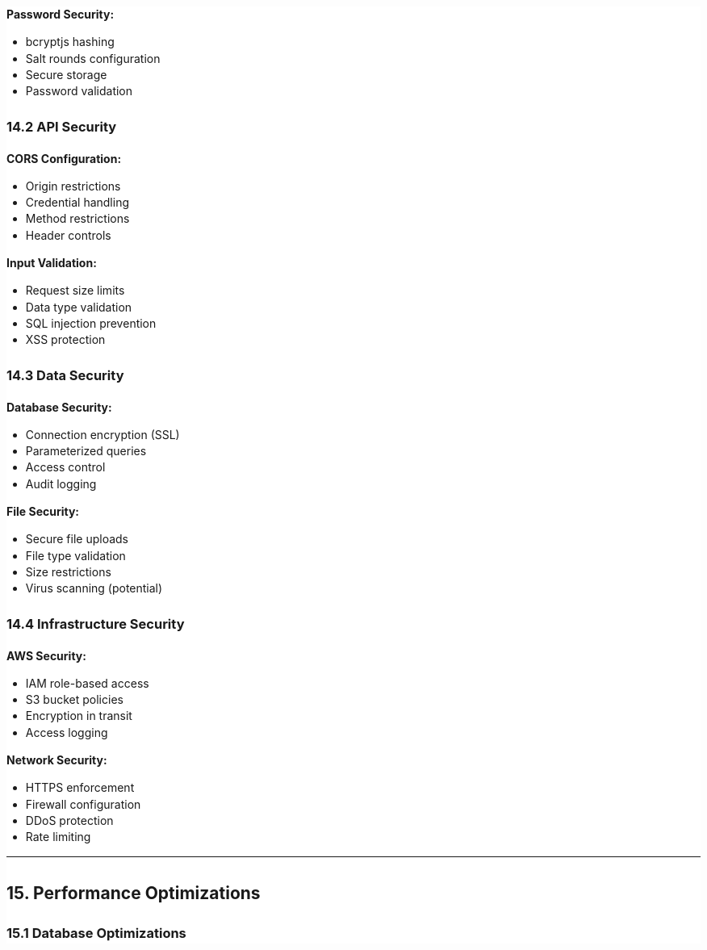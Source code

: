**Password Security:**
- bcryptjs hashing
- Salt rounds configuration
- Secure storage
- Password validation

### 14.2 API Security

**CORS Configuration:**
- Origin restrictions
- Credential handling
- Method restrictions
- Header controls

**Input Validation:**
- Request size limits
- Data type validation
- SQL injection prevention
- XSS protection

### 14.3 Data Security

**Database Security:**
- Connection encryption (SSL)
- Parameterized queries
- Access control
- Audit logging

**File Security:**
- Secure file uploads
- File type validation
- Size restrictions
- Virus scanning (potential)

### 14.4 Infrastructure Security

**AWS Security:**
- IAM role-based access
- S3 bucket policies
- Encryption in transit
- Access logging

**Network Security:**
- HTTPS enforcement
- Firewall configuration
- DDoS protection
- Rate limiting

---

## 15. Performance Optimizations

### 15.1 Database Optimizations
